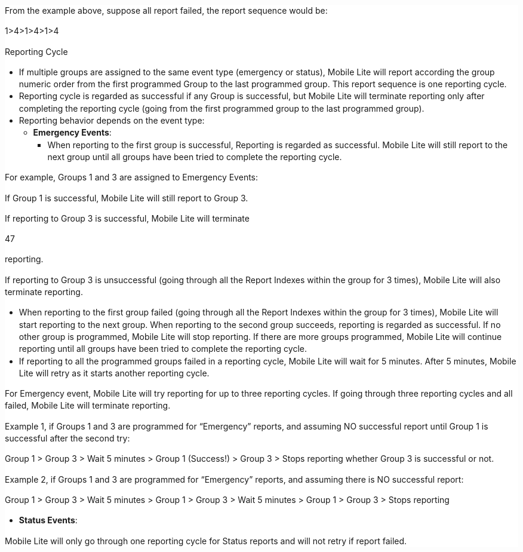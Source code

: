 From the example above, suppose all report failed, the report sequence would be:

1>4>1>4>1>4

Reporting Cycle

* If multiple groups are assigned to the same event type (emergency or status), Mobile Lite will report according the group numeric order from the first programmed Group to the last programmed group. This report sequence is one reporting cycle.
* Reporting cycle is regarded as successful if any Group is successful, but Mobile Lite will terminate reporting only after completing the reporting cycle (going from the first programmed group to the last programmed group).
* Reporting behavior depends on the event type:
  * **Emergency Events**:
    * When reporting to the first group is successful, Reporting is regarded as successful. Mobile Lite will still report to the next group until all groups have been tried to complete the reporting cycle.

For example, Groups 1 and 3 are assigned to Emergency Events:

If Group 1 is successful, Mobile Lite will still report to Group 3.

If reporting to Group 3 is successful, Mobile Lite will terminate

47

reporting.

If reporting to Group 3 is unsuccessful (going through all the Report Indexes within the group for 3 times), Mobile Lite will also terminate reporting.

* When reporting to the first group failed (going through all the Report Indexes within the group for 3 times), Mobile Lite will start reporting to the next group. When reporting to the second group succeeds, reporting is regarded as successful. If no other group is programmed, Mobile Lite will stop reporting. If there are more groups programmed, Mobile Lite will continue reporting until all groups have been tried to complete the reporting cycle.
* If reporting to all the programmed groups failed in a reporting cycle, Mobile Lite will wait for 5 minutes. After 5 minutes, Mobile Lite will retry as it starts another reporting cycle.

For Emergency event, Mobile Lite will try reporting for up to three reporting cycles. If going through three reporting cycles and all failed, Mobile Lite will terminate reporting.

Example 1, if Groups 1 and 3 are programmed for “Emergency” reports, and assuming NO successful report until Group 1 is successful after the second try:

Group 1 > Group 3 > Wait 5 minutes > Group 1 (Success!) > Group 3 > Stops reporting whether Group 3 is successful or not.

Example 2, if Groups 1 and 3 are programmed for “Emergency” reports, and assuming there is NO successful report:

Group 1 > Group 3 > Wait 5 minutes > Group 1 > Group 3 > Wait 5 minutes > Group 1 > Group 3 > Stops reporting

* **Status Events**:

Mobile Lite will only go through one reporting cycle for Status reports and will not retry if report failed.
